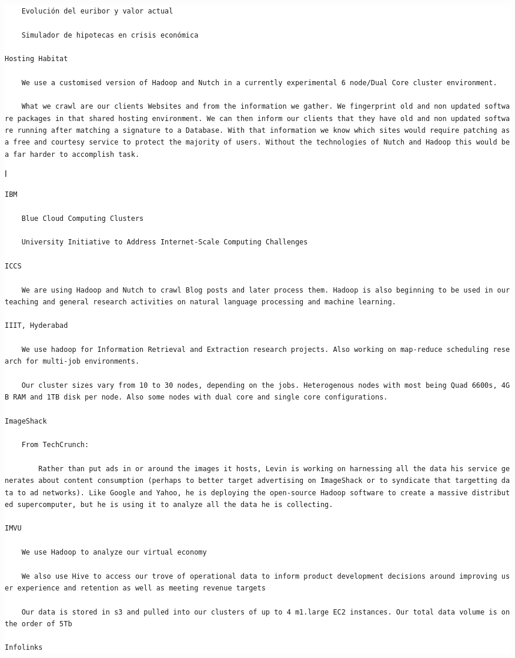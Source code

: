         Evolución del euribor y valor actual

        Simulador de hipotecas en crisis económica 

    Hosting Habitat

        We use a customised version of Hadoop and Nutch in a currently experimental 6 node/Dual Core cluster environment.

        What we crawl are our clients Websites and from the information we gather. We fingerprint old and non updated software packages in that shared hosting environment. We can then inform our clients that they have old and non updated software running after matching a signature to a Database. With that information we know which sites would require patching as a free and courtesy service to protect the majority of users. Without the technologies of Nutch and Hadoop this would be a far harder to accomplish task. 

I

    IBM

        Blue Cloud Computing Clusters

        University Initiative to Address Internet-Scale Computing Challenges 

    ICCS

        We are using Hadoop and Nutch to crawl Blog posts and later process them. Hadoop is also beginning to be used in our teaching and general research activities on natural language processing and machine learning. 

    IIIT, Hyderabad

        We use hadoop for Information Retrieval and Extraction research projects. Also working on map-reduce scheduling research for multi-job environments.

        Our cluster sizes vary from 10 to 30 nodes, depending on the jobs. Heterogenous nodes with most being Quad 6600s, 4GB RAM and 1TB disk per node. Also some nodes with dual core and single core configurations. 

    ImageShack

        From TechCrunch:

            Rather than put ads in or around the images it hosts, Levin is working on harnessing all the data his service generates about content consumption (perhaps to better target advertising on ImageShack or to syndicate that targetting data to ad networks). Like Google and Yahoo, he is deploying the open-source Hadoop software to create a massive distributed supercomputer, but he is using it to analyze all the data he is collecting. 

    IMVU

        We use Hadoop to analyze our virtual economy

        We also use Hive to access our trove of operational data to inform product development decisions around improving user experience and retention as well as meeting revenue targets

        Our data is stored in s3 and pulled into our clusters of up to 4 m1.large EC2 instances. Our total data volume is on the order of 5Tb 

    Infolinks
